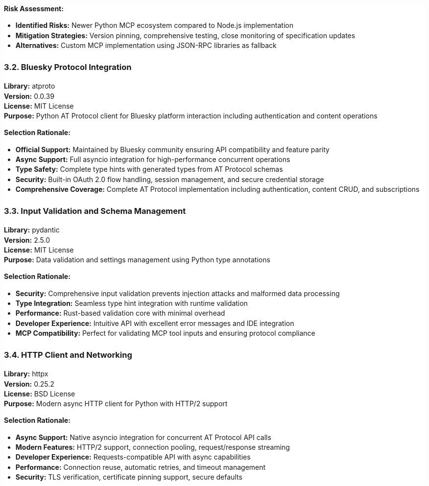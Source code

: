 **Risk Assessment:**

- **Identified Risks:** Newer Python MCP ecosystem compared to Node.js implementation
- **Mitigation Strategies:** Version pinning, comprehensive testing, close monitoring of specification updates
- **Alternatives:** Custom MCP implementation using JSON-RPC libraries as fallback

### 3.2. Bluesky Protocol Integration

**Library:** atproto  
**Version:** 0.0.39  
**License:** MIT License  
**Purpose:** Python AT Protocol client for Bluesky platform interaction including authentication and content operations

**Selection Rationale:**

- **Official Support:** Maintained by Bluesky community ensuring API compatibility and feature parity
- **Async Support:** Full asyncio integration for high-performance concurrent operations
- **Type Safety:** Complete type hints with generated types from AT Protocol schemas
- **Security:** Built-in OAuth 2.0 flow handling, session management, and secure credential storage
- **Comprehensive Coverage:** Complete AT Protocol implementation including authentication, content CRUD, and subscriptions

### 3.3. Input Validation and Schema Management

**Library:** pydantic  
**Version:** 2.5.0  
**License:** MIT License  
**Purpose:** Data validation and settings management using Python type annotations

**Selection Rationale:**

- **Security:** Comprehensive input validation prevents injection attacks and malformed data processing
- **Type Integration:** Seamless type hint integration with runtime validation
- **Performance:** Rust-based validation core with minimal overhead
- **Developer Experience:** Intuitive API with excellent error messages and IDE integration
- **MCP Compatibility:** Perfect for validating MCP tool inputs and ensuring protocol compliance

### 3.4. HTTP Client and Networking

**Library:** httpx  
**Version:** 0.25.2  
**License:** BSD License  
**Purpose:** Modern async HTTP client for Python with HTTP/2 support

**Selection Rationale:**

- **Async Support:** Native asyncio integration for concurrent AT Protocol API calls
- **Modern Features:** HTTP/2 support, connection pooling, request/response streaming
- **Developer Experience:** Requests-compatible API with async capabilities
- **Performance:** Connection reuse, automatic retries, and timeout management
- **Security:** TLS verification, certificate pinning support, secure defaults
